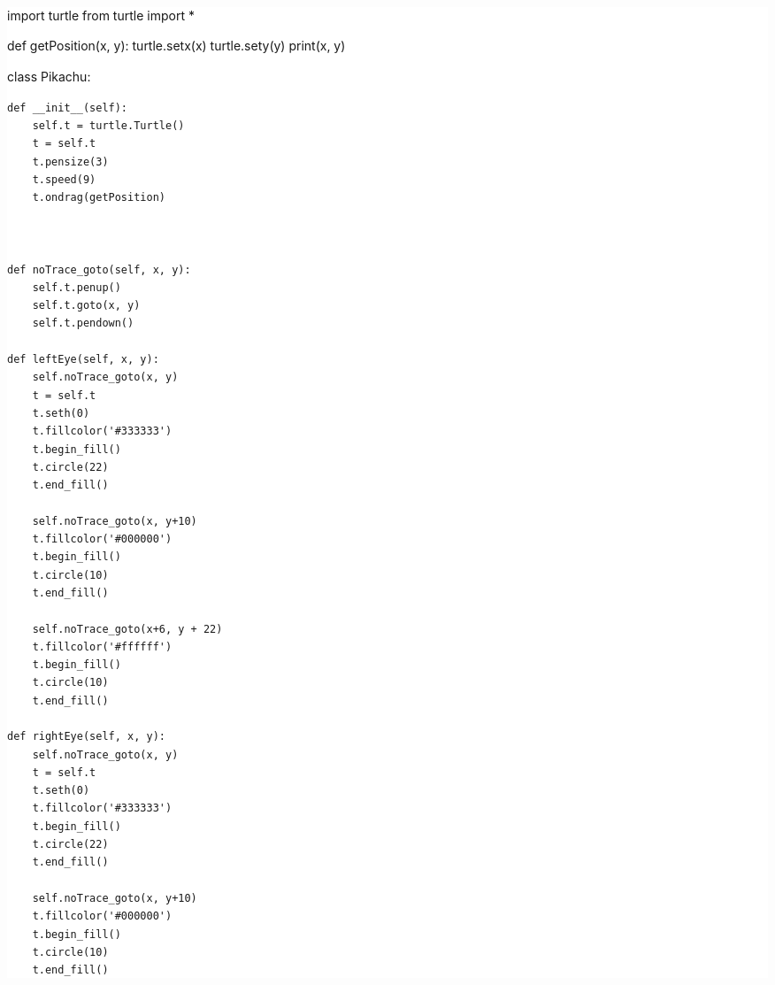 import turtle
from turtle import *

def getPosition(x, y):
        turtle.setx(x)
        turtle.sety(y)
        print(x, y)

class Pikachu:

    def __init__(self):
        self.t = turtle.Turtle()
        t = self.t
        t.pensize(3)
        t.speed(9)
        t.ondrag(getPosition)

    
        
    def noTrace_goto(self, x, y):
        self.t.penup()
        self.t.goto(x, y)
        self.t.pendown()

    def leftEye(self, x, y):
        self.noTrace_goto(x, y)
        t = self.t
        t.seth(0)
        t.fillcolor('#333333')
        t.begin_fill()
        t.circle(22)
        t.end_fill()

        self.noTrace_goto(x, y+10)
        t.fillcolor('#000000')
        t.begin_fill()
        t.circle(10)
        t.end_fill()

        self.noTrace_goto(x+6, y + 22)
        t.fillcolor('#ffffff')
        t.begin_fill()
        t.circle(10)
        t.end_fill()

    def rightEye(self, x, y):
        self.noTrace_goto(x, y)
        t = self.t
        t.seth(0)
        t.fillcolor('#333333')
        t.begin_fill()
        t.circle(22)
        t.end_fill()

        self.noTrace_goto(x, y+10)
        t.fillcolor('#000000')
        t.begin_fill()
        t.circle(10)
        t.end_fill()
